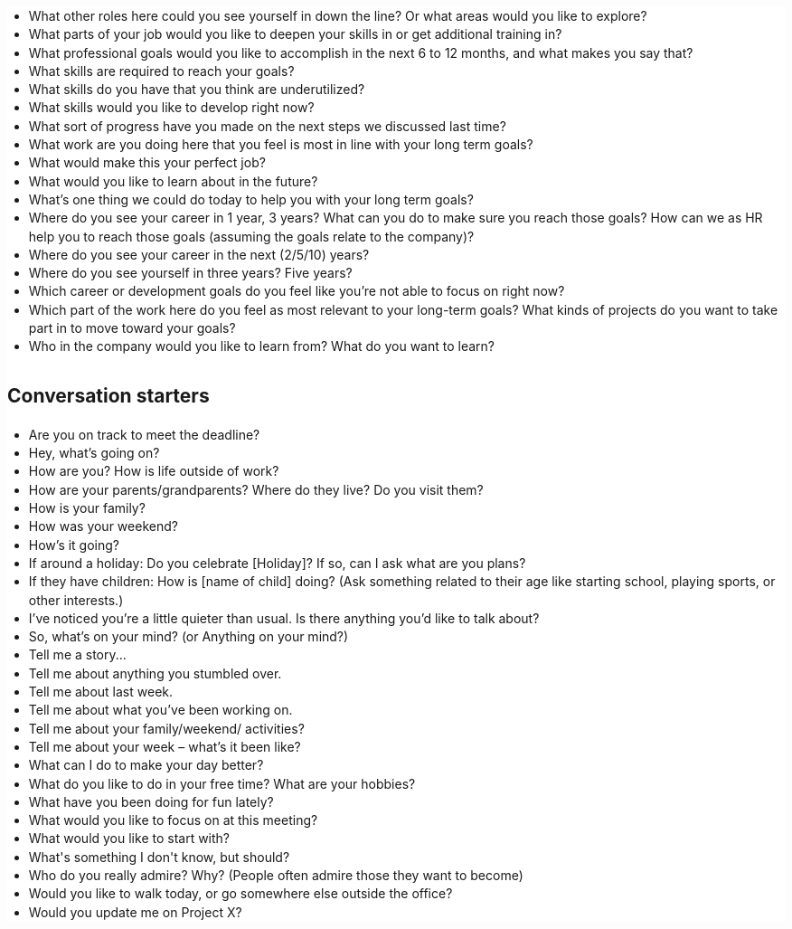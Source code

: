 * What other roles here could you see yourself in down the line? Or what areas would you like to explore?
* What parts of your job would you like to deepen your skills in or get additional training in?
* What professional goals would you like to accomplish in the next 6 to 12 months, and what makes you say that?
* What skills are required to reach your goals?
* What skills do you have that you think are underutilized?
* What skills would you like to develop right now?
* What sort of progress have you made on the next steps we discussed last time?
* What work are you doing here that you feel is most in line with your long term goals?
* What would make this your perfect job?
* What would you like to learn about in the future?
* What’s one thing we could do today to help you with your long term goals?
* Where do you see your career in 1 year, 3 years? What can you do to make sure you reach those goals? How can we as HR help you to reach those goals (assuming the goals relate to the company)?
* Where do you see your career in the next (2/5/10) years?
* Where do you see yourself in three years? Five years?
* Which career or development goals do you feel like you’re not able to focus on right now?
* Which part of the work here do you feel as most relevant to your long-term goals? What kinds of projects do you want to take part in to move toward your goals?
* Who in the company would you like to learn from? What do you want to learn?

## Conversation starters
* Are you on track to meet the deadline?
* Hey, what’s going on?
* How are you? How is life outside of work?
* How are your parents/grandparents? Where do they live? Do you visit them?
* How is your family?
* How was your weekend?
* How’s it going?
* If around a holiday: Do you celebrate [Holiday]? If so, can I ask what are you plans?
* If they have children: How is [name of child] doing? (Ask something related to their age like starting school, playing sports, or other interests.)
* I’ve noticed you’re a little quieter than usual. Is there anything you’d like to talk about?
* So, what’s on your mind? (or Anything on your mind?)
* Tell me a story...
* Tell me about anything you stumbled over.
* Tell me about last week.
* Tell me about what you’ve been working on.
* Tell me about your family/weekend/ activities?
* Tell me about your week – what’s it been like?
* What can I do to make your day better?
* What do you like to do in your free time? What are your hobbies?
* What have you been doing for fun lately?
* What would you like to focus on at this meeting?
* What would you like to start with?
* What's something I don't know, but should?
* Who do you really admire? Why? (People often admire those they want to become)
* Would you like to walk today, or go somewhere else outside the office?
* Would you update me on Project X?

